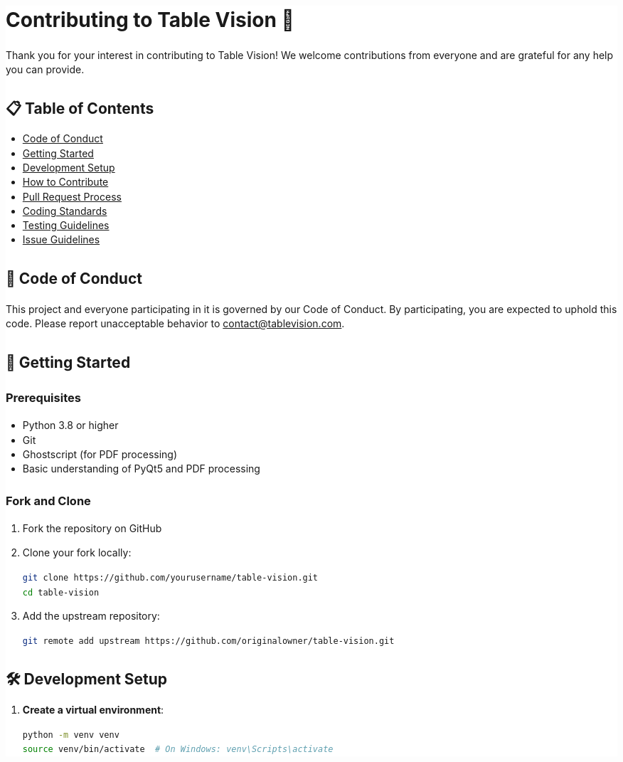 # Contributing to Table Vision 🤝

Thank you for your interest in contributing to Table Vision! We welcome contributions from everyone and are grateful for any help you can provide.

## 📋 Table of Contents

- [Code of Conduct](#code-of-conduct)
- [Getting Started](#getting-started)
- [Development Setup](#development-setup)
- [How to Contribute](#how-to-contribute)
- [Pull Request Process](#pull-request-process)
- [Coding Standards](#coding-standards)
- [Testing Guidelines](#testing-guidelines)
- [Issue Guidelines](#issue-guidelines)

## 🤝 Code of Conduct

This project and everyone participating in it is governed by our Code of Conduct. By participating, you are expected to uphold this code. Please report unacceptable behavior to [contact@tablevision.com](mailto:contact@tablevision.com).

## 🚀 Getting Started

### Prerequisites

- Python 3.8 or higher
- Git
- Ghostscript (for PDF processing)
- Basic understanding of PyQt5 and PDF processing

### Fork and Clone

1. Fork the repository on GitHub
2. Clone your fork locally:
   ```bash
   git clone https://github.com/yourusername/table-vision.git
   cd table-vision
   ```

3. Add the upstream repository:
   ```bash
   git remote add upstream https://github.com/originalowner/table-vision.git
   ```

## 🛠️ Development Setup

1. **Create a virtual environment**:
   ```bash
   python -m venv venv
   source venv/bin/activate  # On Windows: venv\Scripts\activate
   ```
